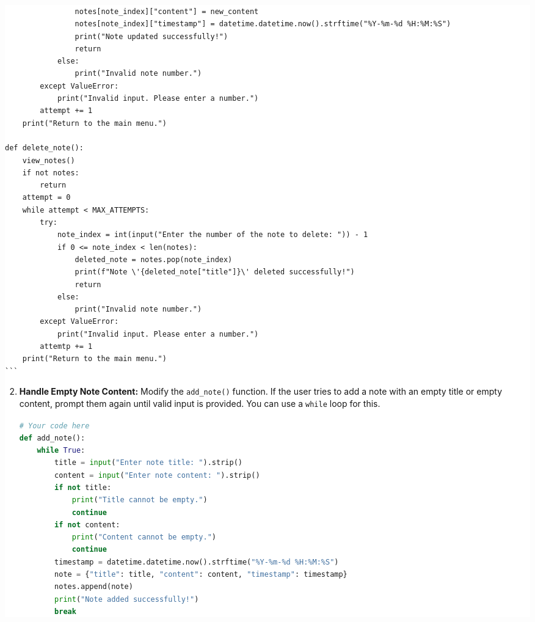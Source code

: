                     notes[note_index]["content"] = new_content
                    notes[note_index]["timestamp"] = datetime.datetime.now().strftime("%Y-%m-%d %H:%M:%S")
                    print("Note updated successfully!")
                    return
                else:
                    print("Invalid note number.")
            except ValueError:
                print("Invalid input. Please enter a number.")
            attempt += 1
        print("Return to the main menu.")

    def delete_note():
        view_notes()
        if not notes:
            return
        attempt = 0
        while attempt < MAX_ATTEMPTS:
            try:
                note_index = int(input("Enter the number of the note to delete: ")) - 1
                if 0 <= note_index < len(notes):
                    deleted_note = notes.pop(note_index)
                    print(f"Note \'{deleted_note["title"]}\' deleted successfully!")
                    return
                else:
                    print("Invalid note number.")
            except ValueError:
                print("Invalid input. Please enter a number.")
            attemtp += 1
        print("Return to the main menu.")
    ```

2.  **Handle Empty Note Content:**
    Modify the `add_note()` function. If the user tries to add a note with an empty title or empty content, prompt them again until valid input is provided. You can use a `while` loop for this.

    ```python
    # Your code here
    def add_note():
        while True:
            title = input("Enter note title: ").strip()
            content = input("Enter note content: ").strip()
            if not title:
                print("Title cannot be empty.")
                continue
            if not content:
                print("Content cannot be empty.")
                continue
            timestamp = datetime.datetime.now().strftime("%Y-%m-%d %H:%M:%S")
            note = {"title": title, "content": content, "timestamp": timestamp}
            notes.append(note)
            print("Note added successfully!")
            break
    ```
